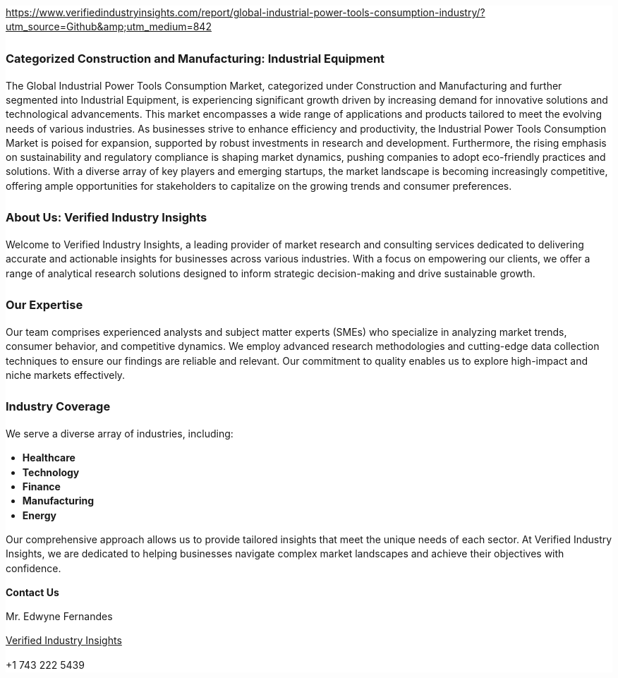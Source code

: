 </strong><a href="https://www.verifiedindustryinsights.com/report/global-industrial-power-tools-consumption-industry/?utm_source=Github&amp;utm_medium=842">https://www.verifiedindustryinsights.com/report/global-industrial-power-tools-consumption-industry/?utm_source=Github&amp;utm_medium=842</a>&nbsp;</p><h3>Categorized Construction and Manufacturing: Industrial Equipment </h3><p>The Global Industrial Power Tools Consumption Market, categorized under Construction and Manufacturing and further segmented into Industrial Equipment, is experiencing significant growth driven by increasing demand for innovative solutions and technological advancements. This market encompasses a wide range of applications and products tailored to meet the evolving needs of various industries. As businesses strive to enhance efficiency and productivity, the Industrial Power Tools Consumption Market is poised for expansion, supported by robust investments in research and development. Furthermore, the rising emphasis on sustainability and regulatory compliance is shaping market dynamics, pushing companies to adopt eco-friendly practices and solutions. With a diverse array of key players and emerging startups, the market landscape is becoming increasingly competitive, offering ample opportunities for stakeholders to capitalize on the growing trends and consumer preferences.</p><h3>About Us: Verified Industry Insights</h3><p>Welcome to Verified Industry Insights, a leading provider of market research and consulting services dedicated to delivering accurate and actionable insights for businesses across various industries. With a focus on empowering our clients, we offer a range of analytical research solutions designed to inform strategic decision-making and drive sustainable growth.</p><h3>Our Expertise</h3><p>Our team comprises experienced analysts and subject matter experts (SMEs) who specialize in analyzing market trends, consumer behavior, and competitive dynamics. We employ advanced research methodologies and cutting-edge data collection techniques to ensure our findings are reliable and relevant. Our commitment to quality enables us to explore high-impact and niche markets effectively.</p><h3>Industry Coverage</h3><p>We serve a diverse array of industries, including:</p><ul><li><strong>Healthcare</strong></li><li><strong>Technology</strong></li><li><strong>Finance</strong></li><li><strong>Manufacturing</strong></li><li><strong>Energy</strong></li></ul><p>Our comprehensive approach allows us to provide tailored insights that meet the unique needs of each sector. At Verified Industry Insights, we are dedicated to helping businesses navigate complex market landscapes and achieve their objectives with confidence.</p><p><strong>Contact Us</strong></p><p>Mr. Edwyne Fernandes</p><p><a href="https://www.verifiedindustryinsights.com/">Verified Industry Insights</a></p><p>+1 743 222 5439</p>
